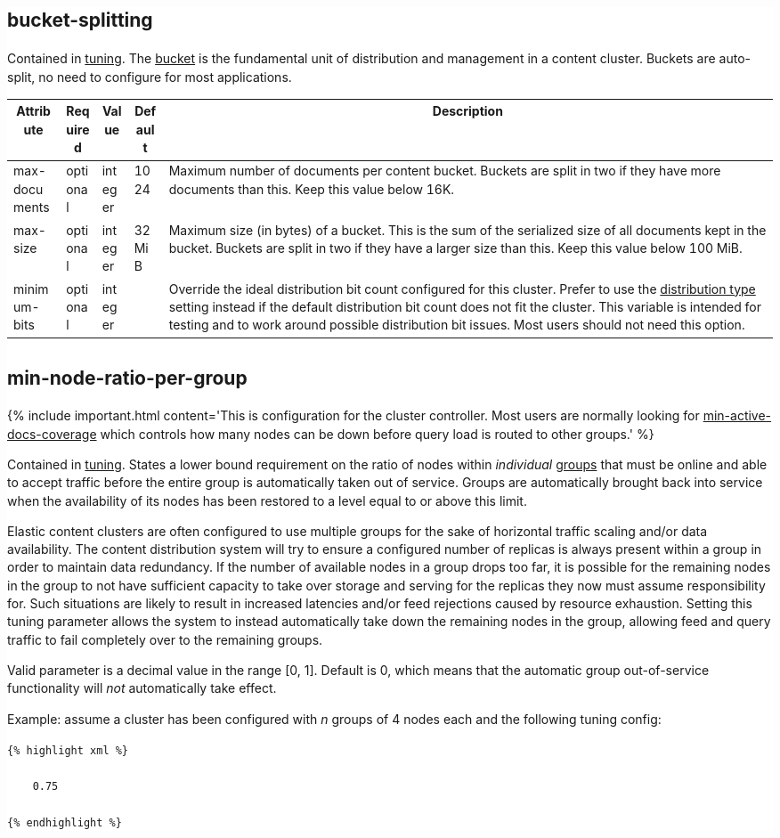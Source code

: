 ## bucket-splitting

Contained in [tuning](#tuning).
The [bucket](../content/buckets.html) is the fundamental unit of distribution
and management in a content cluster.
Buckets are auto-split, no need to configure for most applications.

| Attribute | Required | Value | Default | Description |
| --- | --- | --- | --- | --- |
| max-documents | optional | integer | 1024 | Maximum number of documents per content bucket. Buckets are split in two if they have more documents than this. Keep this value below 16K. |
| max-size | optional | integer | 32MiB | Maximum size (in bytes) of a bucket. This is the sum of the serialized size of all documents kept in the bucket. Buckets are split in two if they have a larger size than this. Keep this value below 100 MiB. |
| minimum-bits | optional | integer |  | Override the ideal distribution bit count configured for this cluster. Prefer to use the [distribution type](#distribution_type) setting instead if the default distribution bit count does not fit the cluster. This variable is intended for testing and to work around possible distribution bit issues. Most users should not need this option. |

## min-node-ratio-per-group

{% include important.html content='This is configuration for the cluster controller.
Most users are normally looking for
[min-active-docs-coverage](#min-active-docs-coverage)
which controls how many nodes can be down before query load is routed to other groups.' %}

Contained in [tuning](#tuning).
States a lower bound requirement on the ratio of nodes within *individual* [groups](#group)
that must be online and able to accept traffic before the entire group is automatically taken out of service.
Groups are automatically brought back into service when the availability
of its nodes has been restored to a level equal to or above this limit.

Elastic content clusters are often configured to use multiple groups
for the sake of horizontal traffic scaling and/or data availability.
The content distribution system will try to ensure a configured number of replicas is always present
within a group in order to maintain data redundancy.
If the number of available nodes in a group drops too far,
it is possible for the remaining nodes in the group to not have sufficient capacity to take over
storage and serving for the replicas they now must assume responsibility for.
Such situations are likely to result in increased latencies and/or feed rejections caused by resource exhaustion.
Setting this tuning parameter allows the system to instead automatically take down the remaining nodes in the group,
allowing feed and query traffic to fail completely over to the remaining groups.

Valid parameter is a decimal value in the range [0, 1].
Default is 0, which means that the automatic group out-of-service functionality will *not* automatically take effect.

Example: assume a cluster has been configured with *n* groups of 4 nodes each
and the following tuning config:

```
{% highlight xml %}

    0.75

{% endhighlight %}
```
